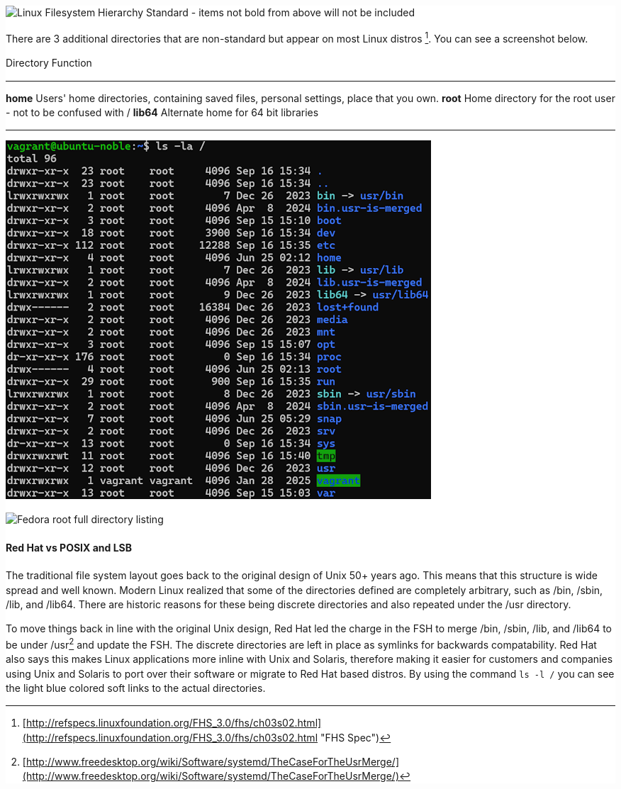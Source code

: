 ![*Linux Filesystem Hierarchy Standard - items not bold from above will not be included*](images/Chapter-05/filesystems/chapter-05-filesystem-hierarchy-diagram.png "Hierarchy")

There are 3 additional directories that are non-standard but appear on most Linux distros [^62].  You can see a screenshot below.

Directory       Function
----------  ---------------------------------------------------------------------------------------------
__home__        Users' home directories, containing saved files, personal settings, place that you own.
__root__        Home directory for the root user - not to be confused with /
__lib64__       Alternate home for 64 bit libraries
----------  ---------------------------------------------------------------------------------------------

![*Ubuntu root full directory listing*](images/Chapter-05/filesystems/ubuntu-root-listing-long.png "Ubuntu root directory listing")

![*Fedora root full directory listing*](images/Chapter-05/filesystems/fedora-30.png "Fedora root directory listing")

#### Red Hat vs POSIX and LSB

The traditional file system layout goes back to the original design of Unix 50+ years ago. This means that this structure is wide spread and well known. Modern Linux realized that some of the directories defined are completely arbitrary, such as /bin, /sbin, /lib, and /lib64. There are historic reasons for these being discrete directories and also repeated under the /usr directory.

To move things back in line with the original Unix design, Red Hat led the charge in the FSH to merge /bin, /sbin, /lib, and /lib64 to be under /usr[^52] and update the FSH. The discrete directories are left in place as symlinks for backwards compatability. Red Hat also says this makes Linux applications more inline with Unix and Solaris, therefore making it easier for customers and companies using Unix and Solaris to port over their software or migrate to Red Hat based distros. By using the command `ls -l /` you can see the light blue colored soft links to the actual directories.


[^46]: [https://www.ibm.com/developerworks/library/l-linux-shells/](https://www.ibm.com/developerworks/library/l-linux-shells/ "History of shells")
[^47]: [http://refspecs.linuxfoundation.org/FHS_3.0/fhs/ch03s02.html](http://refspecs.linuxfoundation.org/FHS_3.0/fhs/ch03s02.html "FHS standard")
[^49]: [http://www.opengroup.org/austin/papers/posix_faq.html](http://www.opengroup.org/austin/papers/posix_faq.html)
[^50]: [https://en.wikipedia.org/wiki/Linux_Standard_Base](https://en.wikipedia.org/wiki/Linux_Standard_Base "LSB")
[^52]: [http://www.freedesktop.org/wiki/Software/systemd/TheCaseForTheUsrMerge/](http://www.freedesktop.org/wiki/Software/systemd/TheCaseForTheUsrMerge/)
[^53]: [http://lwn.net/Articles/430598/](http://lwn.net/Articles/430598/)
[^54]: [https://archive.fosdem.org/2011/interview/lennart-poettering](https://archive.fosdem.org/2011/interview/lennart-poettering)
[^55]: [https://en.wikipedia.org/wiki/Thompson_shell#cite_note-Mashey1976-10-13-1](https://en.wikipedia.org/wiki/Thompson_shell#cite_note-Mashey1976-10-13-1)
[^56]: [https://en.wikipedia.org/wiki/C_shell#Criticism](https://en.wikipedia.org/wiki/C_shell#Criticism)
[^57]: [https://en.wikipedia.org/wiki/Bourne_shell#Features_introduced_after_1979](https://en.wikipedia.org/wiki/Bourne_shell#Features_introduced_after_1979)
[^58]: [http://www.gnu.org/software/bash/](http://www.gnu.org/software/bash/)
[^59]: [https://lists.debian.org/debian-lsb/2015/07/msg00000.html](https://lists.debian.org/debian-lsb/2015/07/msg00000.html)
[^60]: [https://en.wikipedia.org/wiki/Unix_file_types](https://en.wikipedia.org/wiki/Unix_file_types "Unix File Types")
[^61]: [http://www.linuxfoundation.org/collaborate/workgroups/lsb/fhs-30](http://www.linuxfoundation.org/collaborate/workgroups/lsb/fhs-30 "FHS")
[^62]: [http://refspecs.linuxfoundation.org/FHS_3.0/fhs/ch03s02.html](http://refspecs.linuxfoundation.org/FHS_3.0/fhs/ch03s02.html "FHS Spec")
[^63]: [http://refspecs.linuxfoundation.org/FHS_3.0/fhs/ch03s03.html](http://refspecs.linuxfoundation.org/FHS_3.0/fhs/ch03s03.html)